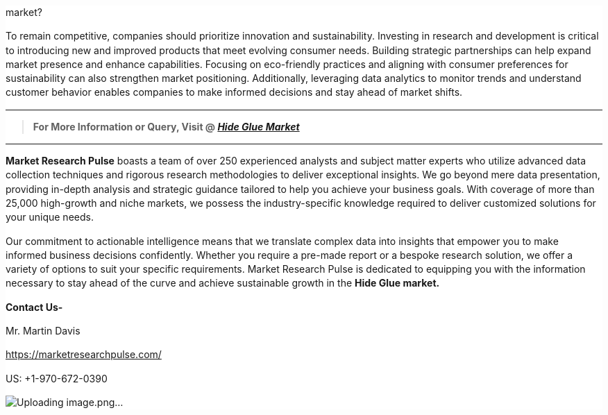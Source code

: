market?</strong></p><p>To remain competitive, companies should prioritize innovation and sustainability. Investing in research and development is critical to introducing new and improved products that meet evolving consumer needs. Building strategic partnerships can help expand market presence and enhance capabilities. Focusing on eco-friendly practices and aligning with consumer preferences for sustainability can also strengthen market positioning. Additionally, leveraging data analytics to monitor trends and understand customer behavior enables companies to make informed decisions and stay ahead of market shifts.</p><hr /><blockquote><p><strong>For More Information or Query, Visit @&nbsp;<em><a href="https://marketresearchpulse.com/report/139743/hide-glue-market?utm_source=Linkedin&utm_medium=0110">Hide Glue Market</a></em></strong></p></blockquote><hr /><p><strong>Market Research Pulse</strong> boasts a team of over 250 experienced analysts and subject matter experts who utilize advanced data collection techniques and rigorous research methodologies to deliver exceptional insights. We go beyond mere data presentation, providing in-depth analysis and strategic guidance tailored to help you achieve your business goals. With coverage of more than 25,000 high-growth and niche markets, we possess the industry-specific knowledge required to deliver customized solutions for your unique needs.</p><p>Our commitment to actionable intelligence means that we translate complex data into insights that empower you to make informed business decisions confidently. Whether you require a pre-made report or a bespoke research solution, we offer a variety of options to suit your specific requirements. Market Research Pulse is dedicated to equipping you with the information necessary to stay ahead of the curve and achieve sustainable growth in the <strong>Hide Glue market.</strong></p><p><strong>Contact Us-</strong></p><p>Mr. Martin Davis</p><p>https://marketresearchpulse.com/</p><p>US: +1-970-672-0390</p>
![Uploading image.png…]()
